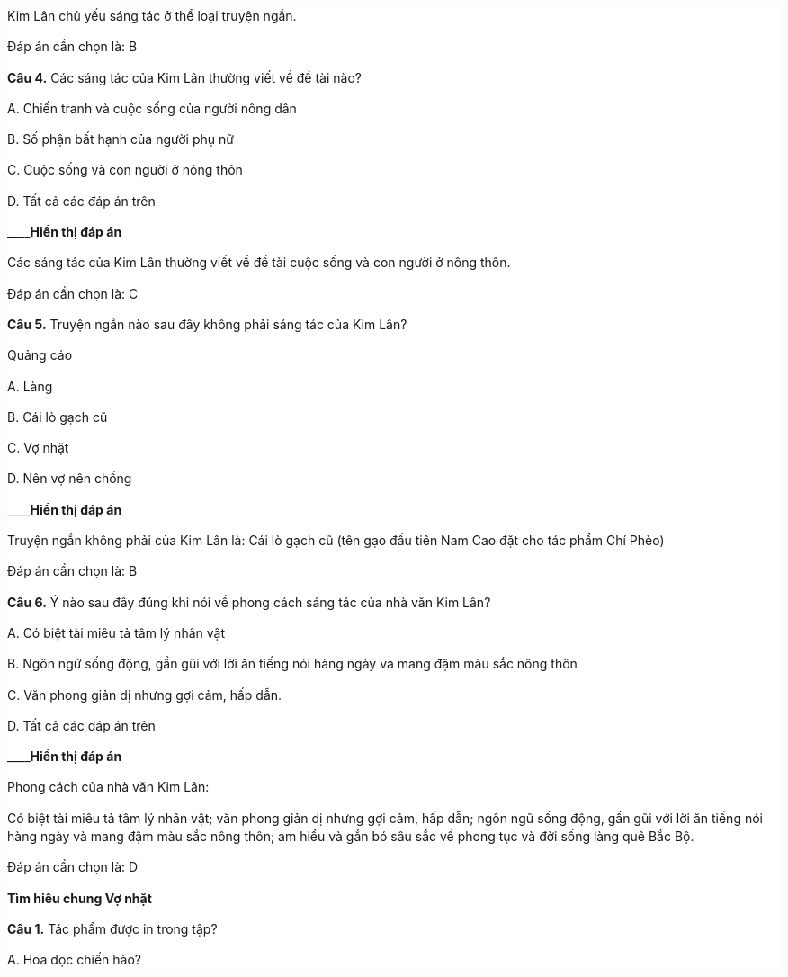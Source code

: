 Kim Lân chủ yếu sáng tác ở thể loại truyện ngắn.

Đáp án cần chọn là: B

**Câu 4.** Các sáng tác của Kim Lân thường viết về đề tài nào?

A. Chiến tranh và cuộc sống của người nông dân

B. Số phận bất hạnh của người phụ nữ

C. Cuộc sống và con người ở nông thôn

D. Tất cả các đáp án trên

____**Hiển thị đáp án**

Các sáng tác của Kim Lân thường viết về đề tài cuộc sống và con người ở nông thôn.

Đáp án cần chọn là: C

**Câu 5.** Truyện ngắn nào sau đây không phải sáng tác của Kim Lân?

Quảng cáo

A. Làng

B. Cái lò gạch cũ

C. Vợ nhặt

D. Nên vợ nên chồng

____**Hiển thị đáp án**

Truyện ngắn không phải của Kim Lân là: Cái lò gạch cũ (tên gạo đầu tiên Nam Cao đặt cho tác phẩm Chí Phèo)

Đáp án cần chọn là: B

**Câu 6.** Ý nào sau đây đúng khi nói về phong cách sáng tác của nhà văn Kim Lân?

A. Có biệt tài miêu tả tâm lý nhân vật

B. Ngôn ngữ sống động, gần gũi với lời ăn tiếng nói hàng ngày và mang đậm màu sắc nông thôn

C. Văn phong giản dị nhưng gợi cảm, hấp dẫn.

D. Tất cả các đáp án trên

____**Hiển thị đáp án**

Phong cách của nhà văn Kim Lân: 

Có biệt tài miêu tả tâm lý nhân vật; văn phong giản dị nhưng gợi cảm, hấp dẫn; ngôn ngữ sống động, gần gũi với lời ăn tiếng nói hàng ngày và mang đậm màu sắc nông thôn; am hiểu và gắn bó sâu sắc về phong tục và đời sống làng quê Bắc Bộ.

Đáp án cần chọn là: D

**Tìm hiểu chung Vợ nhặt**

**Câu 1.** Tác phẩm được in trong tập?

A. Hoa dọc chiến hào?
